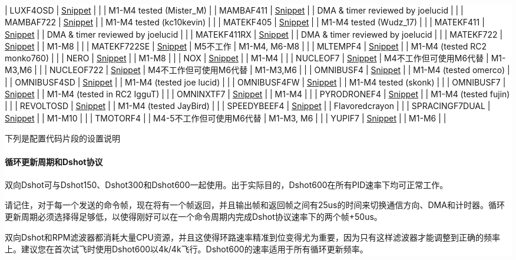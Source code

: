 | LUXF4OSD        | [Snippet](https://github.com/betaflight/bidircfg/blob/master/DEFAULT-upgrade.cf)         |                                |                                      | M1-M4 tested (Mister_M) |
| MAMBAF411       | [Snippet](https://github.com/betaflight/bidircfg/blob/master/DEFAULT-upgrade.cf)         |                                | DMA & timer reviewed by joelucid     |                         |
| MAMBAF722       | [Snippet](https://github.com/betaflight/bidircfg/blob/master/MAMBAF722-upgrade.cf)       |                                | M1-M4 tested (kc10kevin)             |                         |
| MATEKF405       | [Snippet](https://github.com/betaflight/bidircfg/blob/master/DEFAULT-upgrade.cf)         |                                | M1-M4 tested (Wudz\_17)              |                         |
| MATEKF411       | [Snippet](https://github.com/betaflight/bidircfg/blob/master/DEFAULT-upgrade.cf)         |                                | DMA & timer reviewed by joelucid     |                         |
| MATEKF411RX     | [Snippet](https://github.com/betaflight/bidircfg/blob/master/DEFAULT-upgrade.cf)         |                                | DMA & timer reviewed by joelucid     |                         |
| MATEKF722       | [Snippet](https://github.com/betaflight/bidircfg/blob/master/DEFAULT-upgrade.cf)         |                                | M1-M8                                |                         |
| MATEKF722SE     | [Snippet](https://github.com/betaflight/bidircfg/blob/master/MATEKF722SE-upgrade.cf)     | M5不工作                          | M1-M4, M6-M8                         |                         |
| MLTEMPF4        | [Snippet](https://github.com/betaflight/bidircfg/blob/master/DEFAULT-upgrade.cf)         |                                | M1-M4 (tested RC2 monko760)          |                         |
| NERO            | [Snippet](https://github.com/betaflight/bidircfg/blob/master/NERO-upgrade.cf)            |                                | M1-M8                                |                         |
| NOX             | [Snippet](https://github.com/betaflight/bidircfg/blob/master/NOX-upgrade.cf)             |                                | M1-M4                                |                         |
| NUCLEOF7        | [Snippet](https://github.com/betaflight/bidircfg/blob/master/DEFAULT-upgrade.cf)         | M4不工作但可使用M6代替                  | M1-M3,M6                             |                         |
| NUCLEOF722      | [Snippet](https://github.com/betaflight/bidircfg/blob/master/DEFAULT-upgrade.cf)         | M4不工作但可使用M6代替                  | M1-M3,M6                             |                         |
| OMNIBUSF4       | [Snippet](https://github.com/betaflight/bidircfg/blob/master/DEFAULT-upgrade.cf)         |                                | M1-M4 (tested omerco)                |                         |
| OMNIBUSF4SD     | [Snippet](https://github.com/betaflight/bidircfg/blob/master/DEFAULT-upgrade.cf)         |                                | M1-M4 (tested joe lucid)             |                         |
| OMNIBUSF4FW     | [Snippet](https://github.com/betaflight/bidircfg/blob/master/DEFAULT-upgrade.cf)         |                                | M1-M4 tested (skonk)                 |                         |
| OMNIBUSF7       | [Snippet](https://github.com/betaflight/bidircfg/blob/master/OMNIBUSF7-upgrade.cf)       |                                | M1-M4 (tested in RC2 IgguT)          |                         |
| OMNINXTF7       | [Snippet](https://github.com/betaflight/bidircfg/blob/master/DEFAULT-upgrade.cf)         |                                | M1-M4                                |                         |
| PYRODRONEF4     | [Snippet](https://github.com/betaflight/bidircfg/blob/master/PYRODRONEF4-upgrade.cf)     |                                | M1-M4 (tested fujin)                 |                         |
| REVOLTOSD       | [Snippet](https://github.com/betaflight/bidircfg/blob/master/REVOLT-upgrade.cf)          |                                | M1-M4 (tested JayBird)               |                         |
| SPEEDYBEEF4     | [Snippet](https://github.com/betaflight/bidircfg/blob/master/SPEEDYBEEF4-upgrade.cf)     |                                | Flavoredcrayon                       |                         |
| SPRACINGF7DUAL  | [Snippet](https://github.com/betaflight/bidircfg/blob/master/SPRACINGF7DUAL-upgrade.cf)  |                                | M1-M10                               |                         |
| TMOTORF4        |                                                                                          | M4-5不工作但可使用M6代替                | M1-M3, M6                            |                         |
| YUPIF7          | [Snippet](https://github.com/betaflight/bidircfg/blob/master/DEFAULT-upgrade.cf)         |                                | M1-M6                                |                         |

下列是配置代码片段的设置说明

#### 循环更新周期和Dshot协议

双向Dshot可与Dshot150、Dshot300和Dshot600一起使用。出于实际目的，Dshot600在所有PID速率下均可正常工作。

请记住，对于每一个发送的命令帧，现在将有一个帧返回，并且输出帧和返回帧之间有25us的时间来切换通信方向、DMA和计时器。循环更新周期必须选择得足够低，以使得刚好可以在一个命令周期内完成Dshot协议速率下的两个帧+50us。

双向Dshot和RPM滤波器都消耗大量CPU资源，并且这使得环路速率精准到位变得尤为重要，因为只有这样滤波器才能调整到正确的频率上。建议您在首次试飞时使用Dshot600以4k/4k飞行。Dshot600的速率适用于所有循环更新频率。
